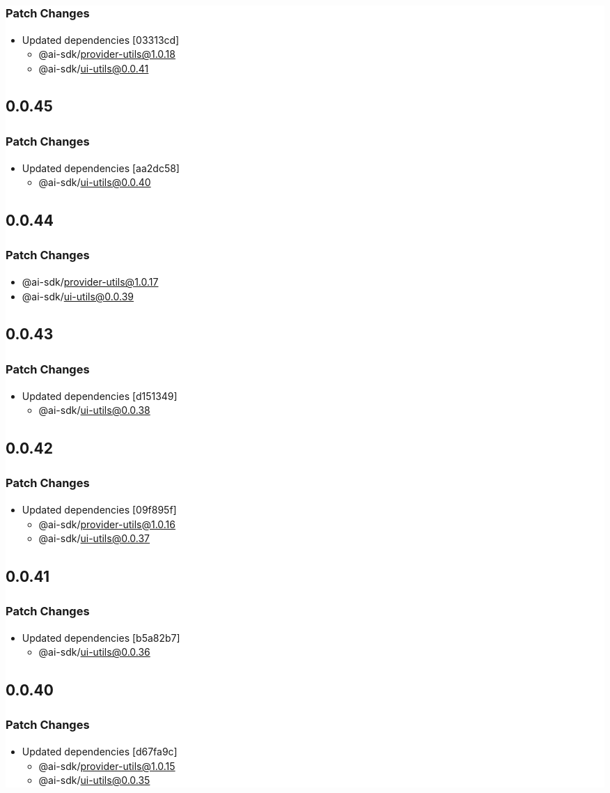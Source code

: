 ### Patch Changes

- Updated dependencies [03313cd]
  - @ai-sdk/provider-utils@1.0.18
  - @ai-sdk/ui-utils@0.0.41

## 0.0.45

### Patch Changes

- Updated dependencies [aa2dc58]
  - @ai-sdk/ui-utils@0.0.40

## 0.0.44

### Patch Changes

- @ai-sdk/provider-utils@1.0.17
- @ai-sdk/ui-utils@0.0.39

## 0.0.43

### Patch Changes

- Updated dependencies [d151349]
  - @ai-sdk/ui-utils@0.0.38

## 0.0.42

### Patch Changes

- Updated dependencies [09f895f]
  - @ai-sdk/provider-utils@1.0.16
  - @ai-sdk/ui-utils@0.0.37

## 0.0.41

### Patch Changes

- Updated dependencies [b5a82b7]
  - @ai-sdk/ui-utils@0.0.36

## 0.0.40

### Patch Changes

- Updated dependencies [d67fa9c]
  - @ai-sdk/provider-utils@1.0.15
  - @ai-sdk/ui-utils@0.0.35
